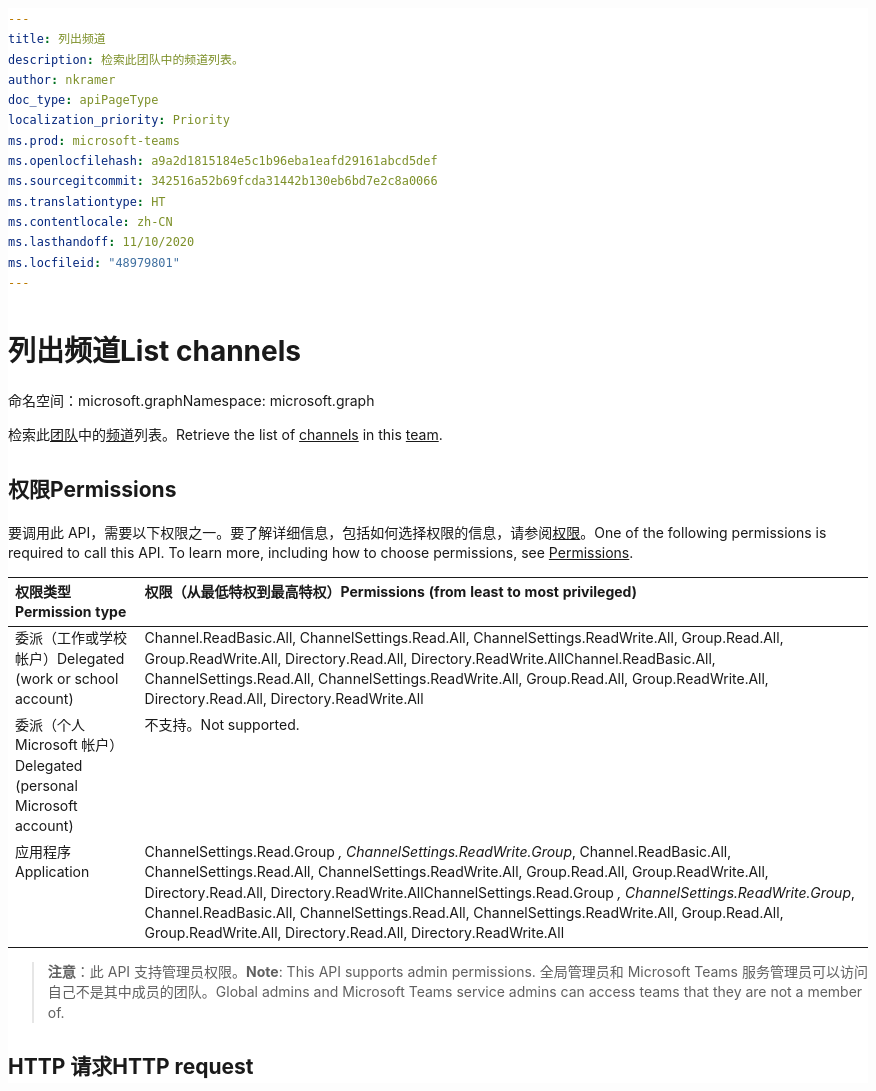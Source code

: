 ```yaml
---
title: 列出频道
description: 检索此团队中的频道列表。
author: nkramer
doc_type: apiPageType
localization_priority: Priority
ms.prod: microsoft-teams
ms.openlocfilehash: a9a2d1815184e5c1b96eba1eafd29161abcd5def
ms.sourcegitcommit: 342516a52b69fcda31442b130eb6bd7e2c8a0066
ms.translationtype: HT
ms.contentlocale: zh-CN
ms.lasthandoff: 11/10/2020
ms.locfileid: "48979801"
---
```

# <a name="list-channels"></a><span data-ttu-id="6e394-103">列出频道</span><span class="sxs-lookup"><span data-stu-id="6e394-103">List channels</span></span>

<span data-ttu-id="6e394-104">命名空间：microsoft.graph</span><span class="sxs-lookup"><span data-stu-id="6e394-104">Namespace: microsoft.graph</span></span>


<span data-ttu-id="6e394-105">检索此[团队](../resources/team.md)中的[频道](../resources/channel.md)列表。</span><span class="sxs-lookup"><span data-stu-id="6e394-105">Retrieve the list of [channels](../resources/channel.md) in this [team](../resources/team.md).</span></span>

## <a name="permissions"></a><span data-ttu-id="6e394-106">权限</span><span class="sxs-lookup"><span data-stu-id="6e394-106">Permissions</span></span>

<span data-ttu-id="6e394-p101">要调用此 API，需要以下权限之一。要了解详细信息，包括如何选择权限的信息，请参阅[权限](/graph/permissions-reference)。</span><span class="sxs-lookup"><span data-stu-id="6e394-p101">One of the following permissions is required to call this API. To learn more, including how to choose permissions, see [Permissions](/graph/permissions-reference).</span></span>

|<span data-ttu-id="6e394-109">权限类型</span><span class="sxs-lookup"><span data-stu-id="6e394-109">Permission type</span></span>      | <span data-ttu-id="6e394-110">权限（从最低特权到最高特权）</span><span class="sxs-lookup"><span data-stu-id="6e394-110">Permissions (from least to most privileged)</span></span>              |
|:--------------------|:---------------------------------------------------------|
|<span data-ttu-id="6e394-111">委派（工作或学校帐户）</span><span class="sxs-lookup"><span data-stu-id="6e394-111">Delegated (work or school account)</span></span> | <span data-ttu-id="6e394-112">Channel.ReadBasic.All, ChannelSettings.Read.All, ChannelSettings.ReadWrite.All, Group.Read.All, Group.ReadWrite.All, Directory.Read.All, Directory.ReadWrite.All</span><span class="sxs-lookup"><span data-stu-id="6e394-112">Channel.ReadBasic.All, ChannelSettings.Read.All, ChannelSettings.ReadWrite.All, Group.Read.All, Group.ReadWrite.All, Directory.Read.All, Directory.ReadWrite.All</span></span> |
|<span data-ttu-id="6e394-113">委派（个人 Microsoft 帐户）</span><span class="sxs-lookup"><span data-stu-id="6e394-113">Delegated (personal Microsoft account)</span></span> | <span data-ttu-id="6e394-114">不支持。</span><span class="sxs-lookup"><span data-stu-id="6e394-114">Not supported.</span></span>    |
|<span data-ttu-id="6e394-115">应用程序</span><span class="sxs-lookup"><span data-stu-id="6e394-115">Application</span></span> | <span data-ttu-id="6e394-116">ChannelSettings.Read.Group *, ChannelSettings.ReadWrite.Group*, Channel.ReadBasic.All, ChannelSettings.Read.All, ChannelSettings.ReadWrite.All, Group.Read.All, Group.ReadWrite.All, Directory.Read.All, Directory.ReadWrite.All</span><span class="sxs-lookup"><span data-stu-id="6e394-116">ChannelSettings.Read.Group *, ChannelSettings.ReadWrite.Group*, Channel.ReadBasic.All, ChannelSettings.Read.All, ChannelSettings.ReadWrite.All, Group.Read.All, Group.ReadWrite.All, Directory.Read.All, Directory.ReadWrite.All</span></span> |

> <span data-ttu-id="6e394-117">**注意**：此 API 支持管理员权限。</span><span class="sxs-lookup"><span data-stu-id="6e394-117">**Note**: This API supports admin permissions.</span></span> <span data-ttu-id="6e394-118">全局管理员和 Microsoft Teams 服务管理员可以访问自己不是其中成员的团队。</span><span class="sxs-lookup"><span data-stu-id="6e394-118">Global admins and Microsoft Teams service admins can access teams that they are not a member of.</span></span>

## <a name="http-request"></a><span data-ttu-id="6e394-119">HTTP 请求</span><span class="sxs-lookup"><span data-stu-id="6e394-119">HTTP request</span></span>
